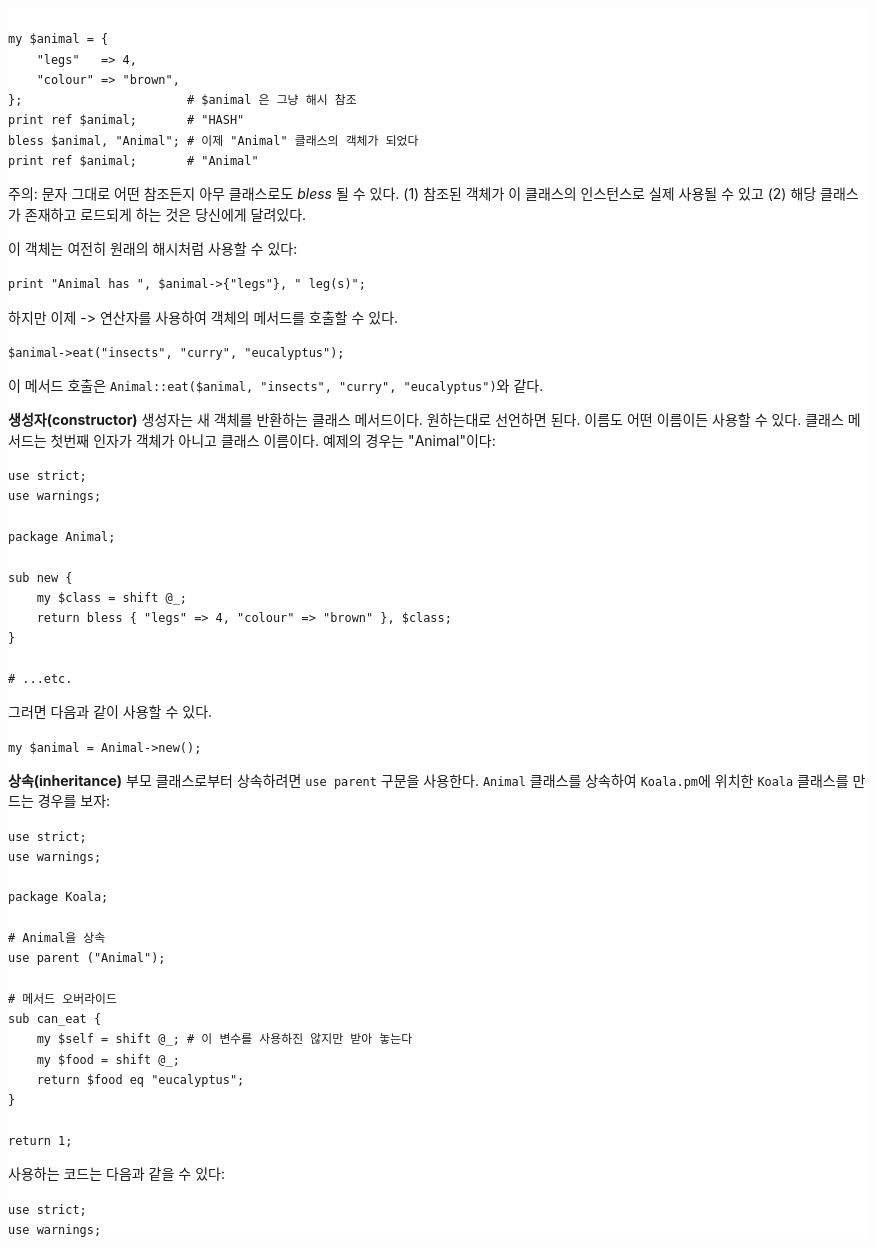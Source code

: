 ```

my $animal = {
    "legs"   => 4,
    "colour" => "brown",
};                       # $animal 은 그냥 해시 참조
print ref $animal;       # "HASH"
bless $animal, "Animal"; # 이제 "Animal" 클래스의 객체가 되었다
print ref $animal;       # "Animal"
```
주의: 문자 그대로 어떤 참조든지 아무 클래스로도 *bless* 될 수 있다. (1) 참조된 객체가 이 클래스의 인스턴스로 실제 사용될 수 있고 (2) 해당 클래스가 존재하고 로드되게 하는 것은 당신에게 달려있다.

이 객체는 여전히 원래의 해시처럼 사용할 수 있다:
```
print "Animal has ", $animal->{"legs"}, " leg(s)";
```
하지만 이제 -> 연산자를 사용하여 객체의 메서드를 호출할 수 있다.
```
$animal->eat("insects", "curry", "eucalyptus");
```
이 메서드 호출은 `Animal::eat($animal, "insects", "curry", "eucalyptus")`와 같다.

**생성자(constructor)**
생성자는 새 객체를 반환하는 클래스 메서드이다. 원하는대로 선언하면 된다. 이름도 어떤 이름이든 사용할 수 있다. 클래스 메서드는 첫번째 인자가 객체가 아니고 클래스 이름이다. 예제의 경우는 "Animal"이다:
```
use strict;
use warnings;

package Animal;

sub new {
    my $class = shift @_;
    return bless { "legs" => 4, "colour" => "brown" }, $class;
}

# ...etc.
```
그러면 다음과 같이 사용할 수 있다.
```
my $animal = Animal->new();
```
**상속(inheritance)**
부모 클래스로부터 상속하려면 `use parent` 구문을 사용한다. `Animal` 클래스를 상속하여 `Koala.pm`에 위치한 `Koala` 클래스를 만드는 경우를 보자:
```
use strict;
use warnings;

package Koala;

# Animal을 상속
use parent ("Animal");

# 메서드 오버라이드
sub can_eat {
    my $self = shift @_; # 이 변수를 사용하진 않지만 받아 놓는다
    my $food = shift @_;
    return $food eq "eucalyptus";
}

return 1;
```
사용하는 코드는 다음과 같을 수 있다:
```
use strict;
use warnings;
```
